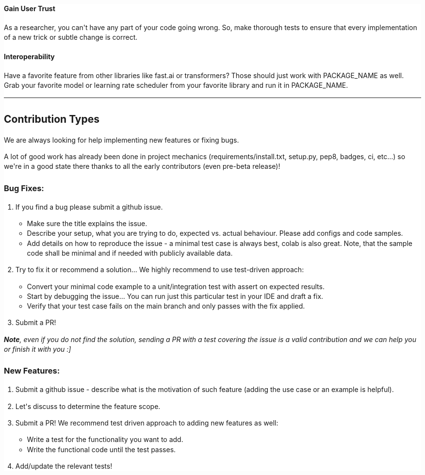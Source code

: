 #### Gain User Trust

As a researcher, you can't have any part of your code going wrong. So, make thorough tests to ensure that every implementation of a new trick or subtle change is correct.

#### Interoperability

Have a favorite feature from other libraries like fast.ai or transformers? Those should just work with PACKAGE_NAME as well. Grab your favorite model or learning rate scheduler from your favorite library and run it in PACKAGE_NAME.

---

## Contribution Types

We are always looking for help implementing new features or fixing bugs.

A lot of good work has already been done in project mechanics (requirements/install.txt, setup.py, pep8, badges, ci, etc...) so we're in a good state there thanks to all the early contributors (even pre-beta release)!

### Bug Fixes:

1. If you find a bug please submit a github issue.
   - Make sure the title explains the issue.
   - Describe your setup, what you are trying to do, expected vs. actual behaviour. Please add configs and code samples.
   - Add details on how to reproduce the issue - a minimal test case is always best, colab is also great.
   Note, that the sample code shall be minimal and if needed with publicly available data.

1. Try to fix it or recommend a solution...
   We highly recommend to use test-driven approach:
   - Convert your minimal code example to a unit/integration test with assert on expected results.
   - Start by debugging the issue... You can run just this particular test in your IDE and draft a fix.
   - Verify that your test case fails on the main branch and only passes with the fix applied.
1. Submit a PR!

_**Note**, even if you do not find the solution, sending a PR with a test covering the issue is a valid contribution and we can help you or finish it with you :]_

### New Features:

1. Submit a github issue - describe what is the motivation of such feature (adding the use case or an example is helpful).
1. Let's discuss to determine the feature scope.
1. Submit a PR!
   We recommend test driven approach to adding new features as well:

   - Write a test for the functionality you want to add.
   - Write the functional code until the test passes.

1. Add/update the relevant tests!
